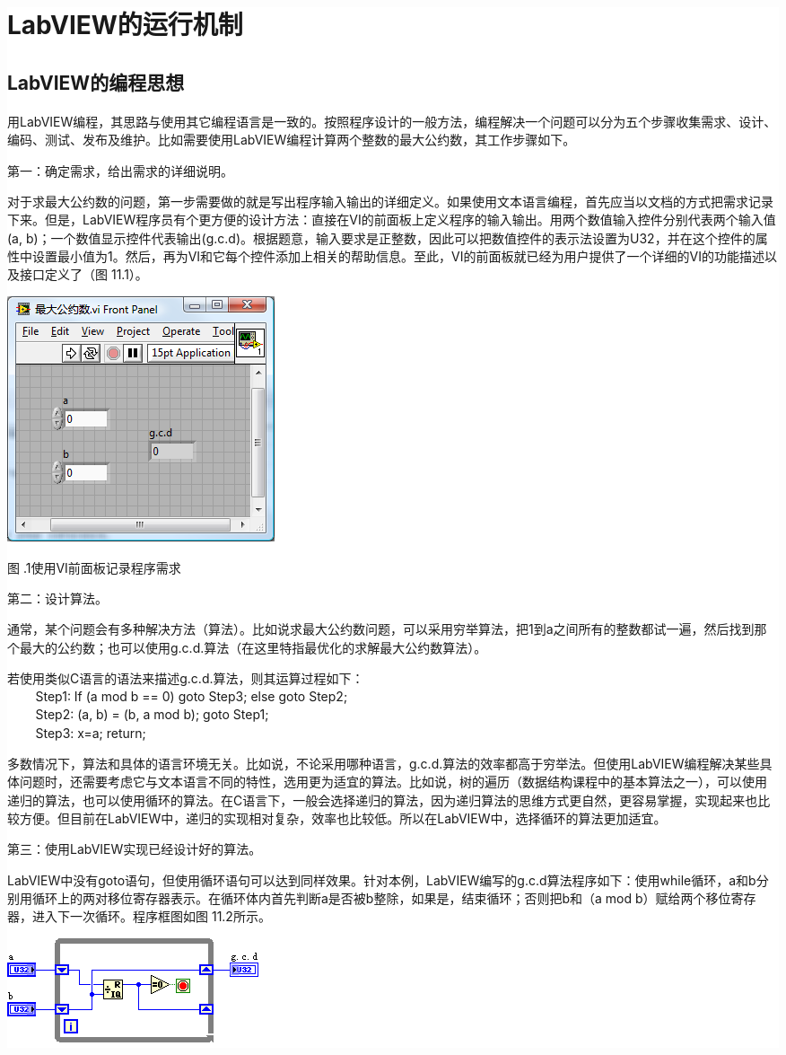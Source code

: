 # LabVIEW的运行机制

## LabVIEW的编程思想

用LabVIEW编程，其思路与使用其它编程语言是一致的。按照程序设计的一般方法，编程解决一个问题可以分为五个步骤收集需求、设计、编码、测试、发布及维护。比如需要使用LabVIEW编程计算两个整数的最大公约数，其工作步骤如下。

第一：确定需求，给出需求的详细说明。

对于求最大公约数的问题，第一步需要做的就是写出程序输入输出的详细定义。如果使用文本语言编程，首先应当以文档的方式把需求记录下来。但是，LabVIEW程序员有个更方便的设计方法：直接在VI的前面板上定义程序的输入输出。用两个数值输入控件分别代表两个输入值(a, b)；一个数值显示控件代表输出(g.c.d)。根据题意，输入要求是正整数，因此可以把数值控件的表示法设置为U32，并在这个控件的属性中设置最小值为1。然后，再为VI和它每个控件添加上相关的帮助信息。至此，VI的前面板就已经为用户提供了一个详细的VI的功能描述以及接口定义了（图 11.1）。

![](images/image670.png)

图 .1使用VI前面板记录程序需求

第二：设计算法。

通常，某个问题会有多种解决方法（算法）。比如说求最大公约数问题，可以采用穷举算法，把1到a之间所有的整数都试一遍，然后找到那个最大的公约数；也可以使用g.c.d.算法（在这里特指最优化的求解最大公约数算法）。

若使用类似C语言的语法来描述g.c.d.算法，则其运算过程如下：\
        Step1: If (a mod b == 0) goto Step3; else goto Step2;\
        Step2: (a, b) = (b, a mod b); goto Step1;\
        Step3: x=a; return;

多数情况下，算法和具体的语言环境无关。比如说，不论采用哪种语言，g.c.d.算法的效率都高于穷举法。但使用LabVIEW编程解决某些具体问题时，还需要考虑它与文本语言不同的特性，选用更为适宜的算法。比如说，树的遍历（数据结构课程中的基本算法之一），可以使用递归的算法，也可以使用循环的算法。在C语言下，一般会选择递归的算法，因为递归算法的思维方式更自然，更容易掌握，实现起来也比较方便。但目前在LabVIEW中，递归的实现相对复杂，效率也比较低。所以在LabVIEW中，选择循环的算法更加适宜。

第三：使用LabVIEW实现已经设计好的算法。

LabVIEW中没有goto语句，但使用循环语句可以达到同样效果。针对本例，LabVIEW编写的g.c.d算法程序如下：使用while循环，a和b分别用循环上的两对移位寄存器表示。在循环体内首先判断a是否被b整除，如果是，结束循环；否则把b和（a
mod b）赋给两个移位寄存器，进入下一次循环。程序框图如图 11.2所示。

![](images/image671.png)
